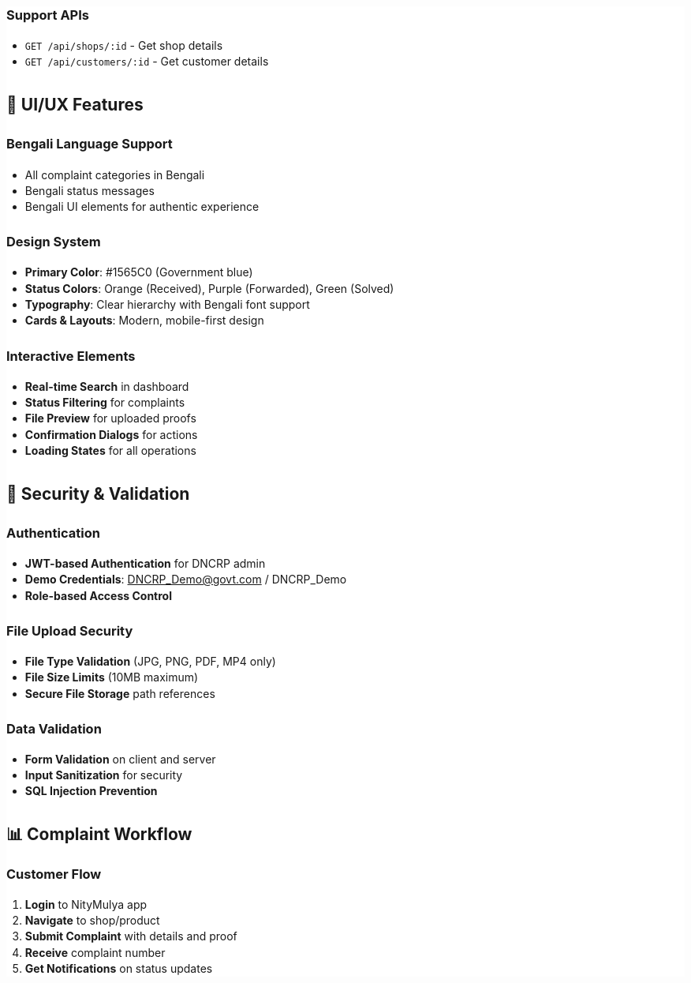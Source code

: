 ### Support APIs
- `GET /api/shops/:id` - Get shop details
- `GET /api/customers/:id` - Get customer details

## 🎨 UI/UX Features

### Bengali Language Support
- All complaint categories in Bengali
- Bengali status messages
- Bengali UI elements for authentic experience

### Design System
- **Primary Color**: #1565C0 (Government blue)
- **Status Colors**: Orange (Received), Purple (Forwarded), Green (Solved)
- **Typography**: Clear hierarchy with Bengali font support
- **Cards & Layouts**: Modern, mobile-first design

### Interactive Elements
- **Real-time Search** in dashboard
- **Status Filtering** for complaints
- **File Preview** for uploaded proofs
- **Confirmation Dialogs** for actions
- **Loading States** for all operations

## 🔐 Security & Validation

### Authentication
- **JWT-based Authentication** for DNCRP admin
- **Demo Credentials**: DNCRP_Demo@govt.com / DNCRP_Demo
- **Role-based Access Control**

### File Upload Security
- **File Type Validation** (JPG, PNG, PDF, MP4 only)
- **File Size Limits** (10MB maximum)
- **Secure File Storage** path references

### Data Validation
- **Form Validation** on client and server
- **Input Sanitization** for security
- **SQL Injection Prevention**

## 📊 Complaint Workflow

### Customer Flow
1. **Login** to NityMulya app
2. **Navigate** to shop/product
3. **Submit Complaint** with details and proof
4. **Receive** complaint number
5. **Get Notifications** on status updates
